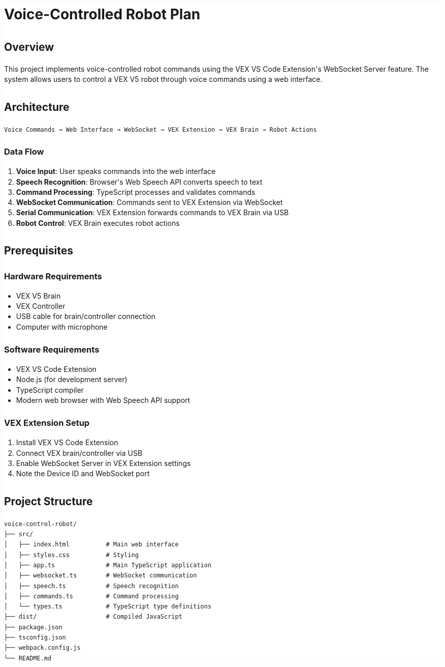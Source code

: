 # Voice-Controlled Robot Plan

## Overview

This project implements voice-controlled robot commands using the VEX VS Code Extension's WebSocket Server feature. The system allows users to control a VEX V5 robot through voice commands using a web interface.

## Architecture

```
Voice Commands → Web Interface → WebSocket → VEX Extension → VEX Brain → Robot Actions
```

### Data Flow
1. **Voice Input**: User speaks commands into the web interface
2. **Speech Recognition**: Browser's Web Speech API converts speech to text
3. **Command Processing**: TypeScript processes and validates commands
4. **WebSocket Communication**: Commands sent to VEX Extension via WebSocket
5. **Serial Communication**: VEX Extension forwards commands to VEX Brain via USB
6. **Robot Control**: VEX Brain executes robot actions

## Prerequisites

### Hardware Requirements
- VEX V5 Brain
- VEX Controller
- USB cable for brain/controller connection
- Computer with microphone

### Software Requirements
- VEX VS Code Extension
- Node.js (for development server)
- TypeScript compiler
- Modern web browser with Web Speech API support

### VEX Extension Setup
1. Install VEX VS Code Extension
2. Connect VEX brain/controller via USB
3. Enable WebSocket Server in VEX Extension settings
4. Note the Device ID and WebSocket port

## Project Structure

```
voice-control-robot/
├── src/
│   ├── index.html          # Main web interface
│   ├── styles.css          # Styling
│   ├── app.ts              # Main TypeScript application
│   ├── websocket.ts        # WebSocket communication
│   ├── speech.ts           # Speech recognition
│   ├── commands.ts         # Command processing
│   └── types.ts            # TypeScript type definitions
├── dist/                   # Compiled JavaScript
├── package.json
├── tsconfig.json
├── webpack.config.js
└── README.md
```
